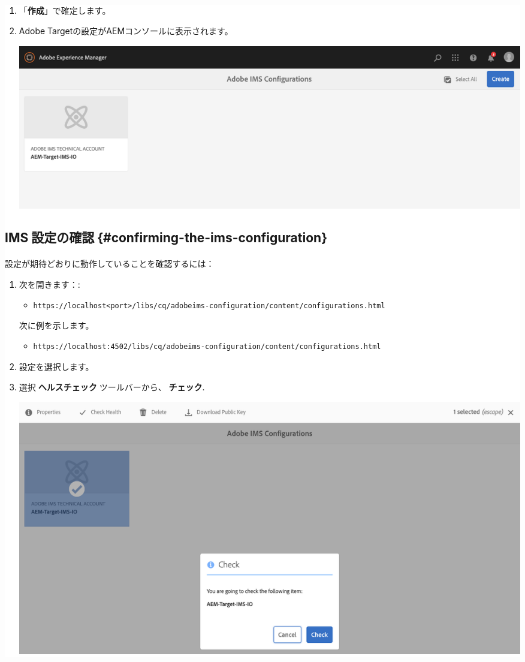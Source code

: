 1. 「**作成**」で確定します。

1. Adobe Targetの設定がAEMコンソールに表示されます。

   ![](assets/integrate-target-io-11.png)

## IMS 設定の確認 {#confirming-the-ims-configuration}

設定が期待どおりに動作していることを確認するには：

1. 次を開きます：:

   * `https://localhost<port>/libs/cq/adobeims-configuration/content/configurations.html`

   次に例を示します。

   * `https://localhost:4502/libs/cq/adobeims-configuration/content/configurations.html`


1. 設定を選択します。
1. 選択 **ヘルスチェック** ツールバーから、 **チェック**.

   ![](assets/integrate-target-io-12.png)

